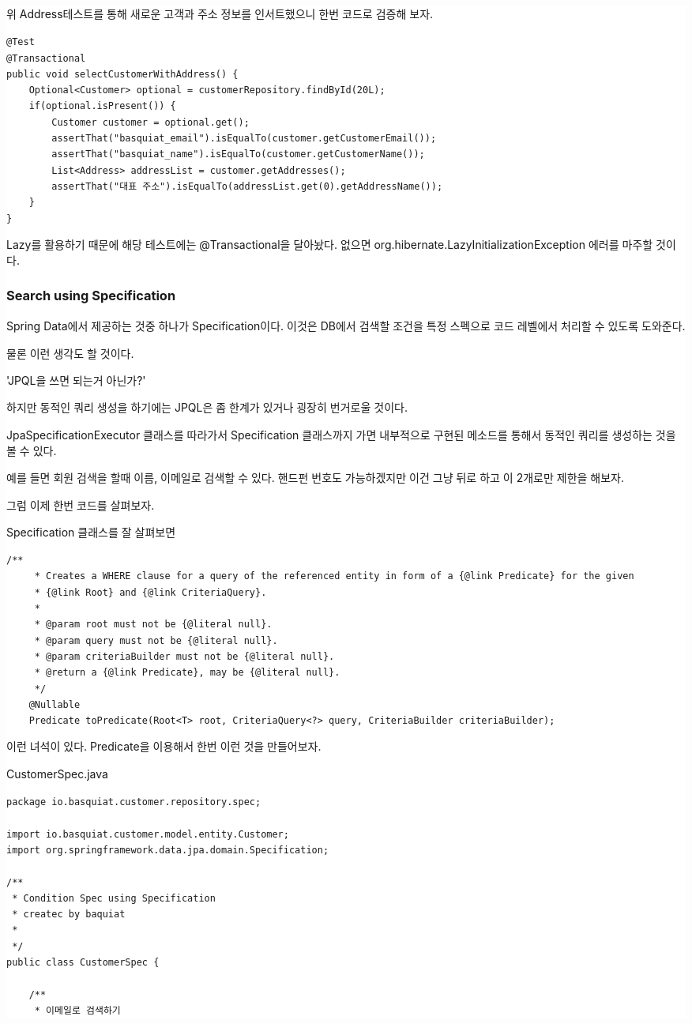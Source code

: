위 Address테스트를 통해 새로운 고객과 주소 정보를 인서트했으니 한번 코드로 검증해 보자.
```
@Test
@Transactional
public void selectCustomerWithAddress() {
    Optional<Customer> optional = customerRepository.findById(20L);
    if(optional.isPresent()) {
        Customer customer = optional.get();
        assertThat("basquiat_email").isEqualTo(customer.getCustomerEmail());
        assertThat("basquiat_name").isEqualTo(customer.getCustomerName());
        List<Address> addressList = customer.getAddresses();
        assertThat("대표 주소").isEqualTo(addressList.get(0).getAddressName());
    }
}
```
Lazy를 활용하기 때문에 해당 테스트에는 @Transactional을 달아놨다. 없으면 org.hibernate.LazyInitializationException 에러를 마주할 것이다.

### Search using Specification

Spring Data에서 제공하는 것중 하나가 Specification이다. 이것은 DB에서 검색할 조건을 특정 스펙으로 코드 레벨에서 처리할 수 있도록 도와준다.    

물론 이런 생각도 할 것이다.

'JPQL을 쓰면 되는거 아닌가?'      

하지만 동적인 쿼리 생성을 하기에는 JPQL은 좀 한계가 있거나 굉장히 번거로울 것이다.     

JpaSpecificationExecutor 클래스를 따라가서 Specification 클래스까지 가면 내부적으로 구현된 메소드를 통해서 동적인 쿼리를 생성하는 것을 볼 수 있다.     

예를 들면 회원 검색을 할때 이름, 이메일로 검색할 수 있다. 핸드펀 번호도 가능하겠지만 이건 그냥 뒤로 하고 이 2개로만 제한을 해보자.    

그럼 이제 한번 코드를 살펴보자.    

Specification 클래스를 잘 살펴보면 
```
/**
	 * Creates a WHERE clause for a query of the referenced entity in form of a {@link Predicate} for the given
	 * {@link Root} and {@link CriteriaQuery}.
	 *
	 * @param root must not be {@literal null}.
	 * @param query must not be {@literal null}.
	 * @param criteriaBuilder must not be {@literal null}.
	 * @return a {@link Predicate}, may be {@literal null}.
	 */
	@Nullable
	Predicate toPredicate(Root<T> root, CriteriaQuery<?> query, CriteriaBuilder criteriaBuilder);
```
이런 녀석이 있다. Predicate을 이용해서 한번 이런 것을 만들어보자.

CustomerSpec.java
```
package io.basquiat.customer.repository.spec;

import io.basquiat.customer.model.entity.Customer;
import org.springframework.data.jpa.domain.Specification;

/**
 * Condition Spec using Specification
 * createc by baquiat
 *
 */
public class CustomerSpec {

    /**
     * 이메일로 검색하기
```